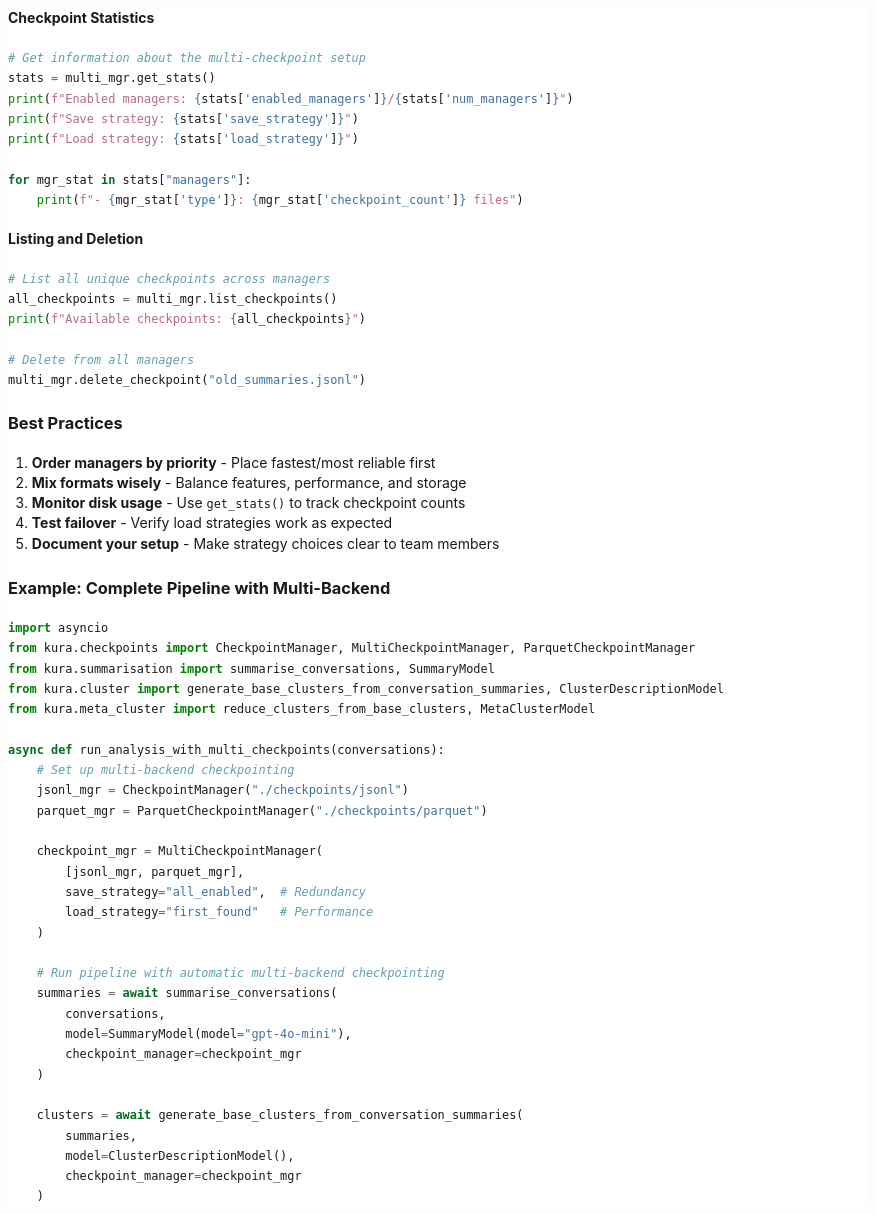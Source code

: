 #### Checkpoint Statistics

```python
# Get information about the multi-checkpoint setup
stats = multi_mgr.get_stats()
print(f"Enabled managers: {stats['enabled_managers']}/{stats['num_managers']}")
print(f"Save strategy: {stats['save_strategy']}")
print(f"Load strategy: {stats['load_strategy']}")

for mgr_stat in stats["managers"]:
    print(f"- {mgr_stat['type']}: {mgr_stat['checkpoint_count']} files")
```

#### Listing and Deletion

```python
# List all unique checkpoints across managers
all_checkpoints = multi_mgr.list_checkpoints()
print(f"Available checkpoints: {all_checkpoints}")

# Delete from all managers
multi_mgr.delete_checkpoint("old_summaries.jsonl")
```

### Best Practices

1. **Order managers by priority** - Place fastest/most reliable first
2. **Mix formats wisely** - Balance features, performance, and storage
3. **Monitor disk usage** - Use `get_stats()` to track checkpoint counts
4. **Test failover** - Verify load strategies work as expected
5. **Document your setup** - Make strategy choices clear to team members

### Example: Complete Pipeline with Multi-Backend

```python
import asyncio
from kura.checkpoints import CheckpointManager, MultiCheckpointManager, ParquetCheckpointManager
from kura.summarisation import summarise_conversations, SummaryModel
from kura.cluster import generate_base_clusters_from_conversation_summaries, ClusterDescriptionModel
from kura.meta_cluster import reduce_clusters_from_base_clusters, MetaClusterModel

async def run_analysis_with_multi_checkpoints(conversations):
    # Set up multi-backend checkpointing
    jsonl_mgr = CheckpointManager("./checkpoints/jsonl")
    parquet_mgr = ParquetCheckpointManager("./checkpoints/parquet")

    checkpoint_mgr = MultiCheckpointManager(
        [jsonl_mgr, parquet_mgr],
        save_strategy="all_enabled",  # Redundancy
        load_strategy="first_found"   # Performance
    )

    # Run pipeline with automatic multi-backend checkpointing
    summaries = await summarise_conversations(
        conversations,
        model=SummaryModel(model="gpt-4o-mini"),
        checkpoint_manager=checkpoint_mgr
    )

    clusters = await generate_base_clusters_from_conversation_summaries(
        summaries,
        model=ClusterDescriptionModel(),
        checkpoint_manager=checkpoint_mgr
    )
```